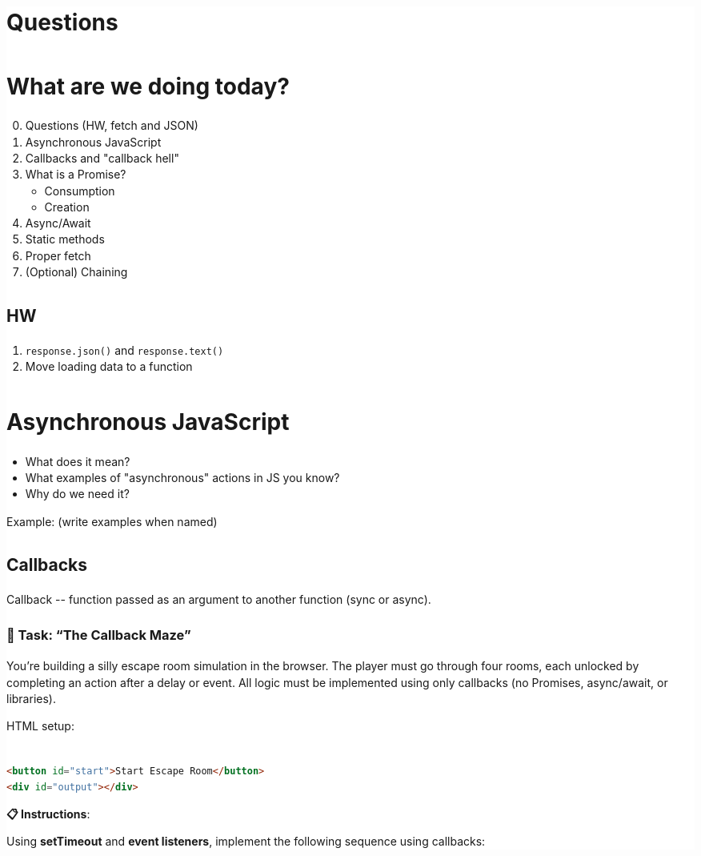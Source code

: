 # Questions

# What are we doing today?

0. Questions (HW, fetch and JSON)
1. Asynchronous JavaScript
1. Callbacks and "callback hell"
1. What is a Promise?
    - Consumption
    - Creation
1. Async/Await
1. Static methods
1. Proper fetch
1. (Optional) Chaining

## HW

1. `response.json()` and `response.text()`
2. Move loading data to a function

# Asynchronous JavaScript

- What does it mean?
- What examples of "asynchronous" actions in JS you know?
- Why do we need it?

Example: (write examples when named)

## Callbacks

Callback -- function passed as an argument to another function (sync or async).

### 🧠 Task: “The Callback Maze”

You’re building a silly escape room simulation in the browser. The player must go through four rooms, each unlocked by
completing an action after a delay or event. All logic must be implemented using only callbacks (no Promises,
async/await, or libraries).

HTML setup:

```html

<button id="start">Start Escape Room</button>
<div id="output"></div>
```

**📋 Instructions**:

Using **setTimeout** and **event listeners**, implement the following sequence using callbacks:
